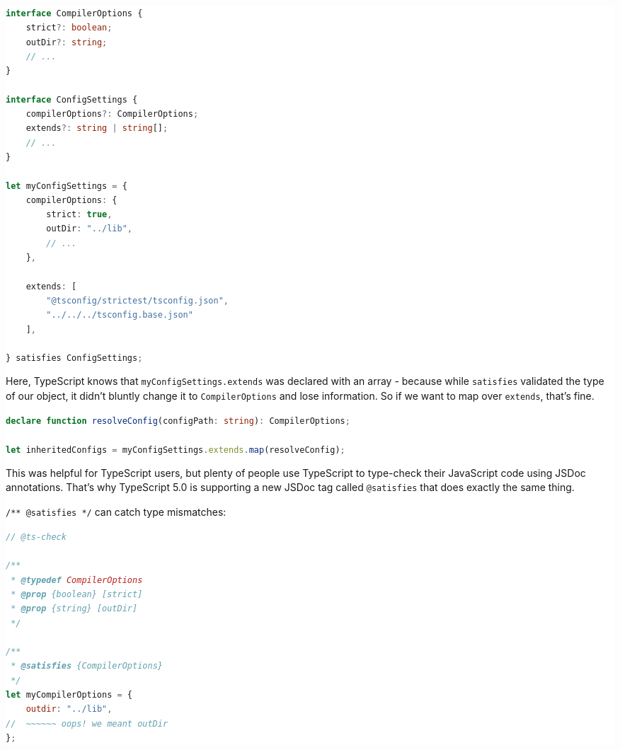 ```ts
interface CompilerOptions {
    strict?: boolean;
    outDir?: string;
    // ...
}

interface ConfigSettings {
    compilerOptions?: CompilerOptions;
    extends?: string | string[];
    // ...
}

let myConfigSettings = {
    compilerOptions: {
        strict: true,
        outDir: "../lib",
        // ...
    },

    extends: [
        "@tsconfig/strictest/tsconfig.json",
        "../../../tsconfig.base.json"
    ],

} satisfies ConfigSettings;
```

Here, TypeScript knows that `myConfigSettings.extends` was declared with an array - because while `satisfies` validated the type of our object, it didn’t bluntly change it to `CompilerOptions` and lose information.
So if we want to map over `extends`, that’s fine.

```ts
declare function resolveConfig(configPath: string): CompilerOptions;

let inheritedConfigs = myConfigSettings.extends.map(resolveConfig);
```

This was helpful for TypeScript users, but plenty of people use TypeScript to type-check their JavaScript code using JSDoc annotations.
That’s why TypeScript 5.0 is supporting a new JSDoc tag called `@satisfies` that does exactly the same thing.

`/** @satisfies */` can catch type mismatches:

```js
// @ts-check

/**
 * @typedef CompilerOptions
 * @prop {boolean} [strict]
 * @prop {string} [outDir]
 */

/**
 * @satisfies {CompilerOptions}
 */
let myCompilerOptions = {
    outdir: "../lib",
//  ~~~~~~ oops! we meant outDir
};
```
